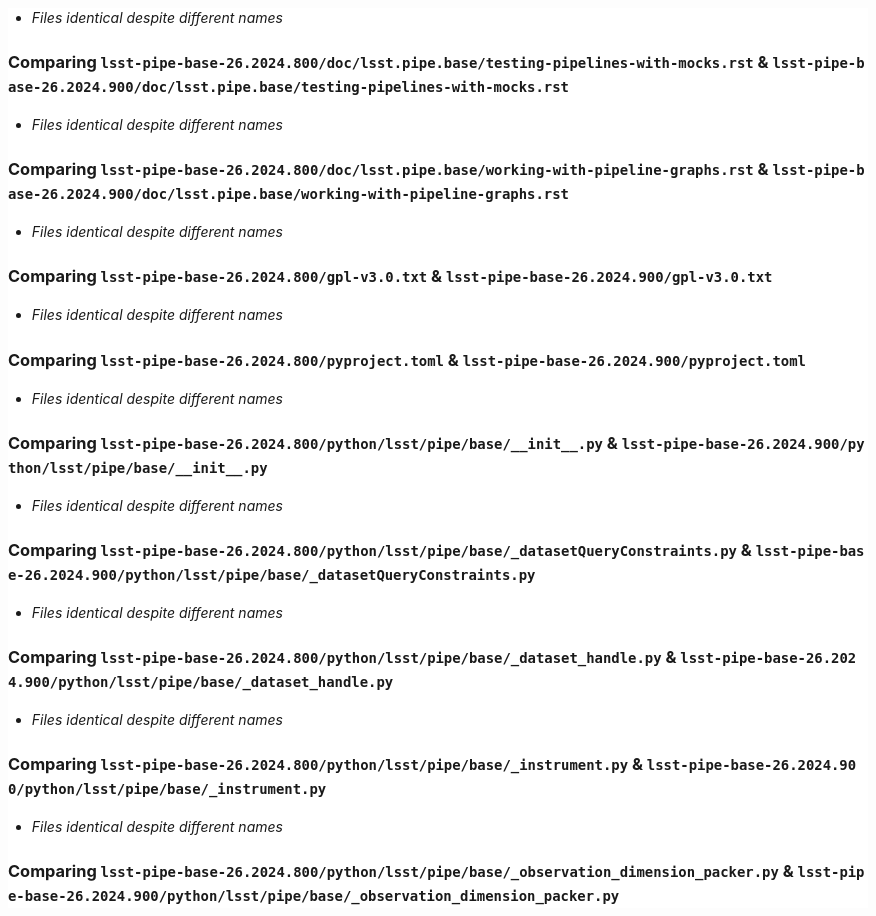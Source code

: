  * *Files identical despite different names*

### Comparing `lsst-pipe-base-26.2024.800/doc/lsst.pipe.base/testing-pipelines-with-mocks.rst` & `lsst-pipe-base-26.2024.900/doc/lsst.pipe.base/testing-pipelines-with-mocks.rst`

 * *Files identical despite different names*

### Comparing `lsst-pipe-base-26.2024.800/doc/lsst.pipe.base/working-with-pipeline-graphs.rst` & `lsst-pipe-base-26.2024.900/doc/lsst.pipe.base/working-with-pipeline-graphs.rst`

 * *Files identical despite different names*

### Comparing `lsst-pipe-base-26.2024.800/gpl-v3.0.txt` & `lsst-pipe-base-26.2024.900/gpl-v3.0.txt`

 * *Files identical despite different names*

### Comparing `lsst-pipe-base-26.2024.800/pyproject.toml` & `lsst-pipe-base-26.2024.900/pyproject.toml`

 * *Files identical despite different names*

### Comparing `lsst-pipe-base-26.2024.800/python/lsst/pipe/base/__init__.py` & `lsst-pipe-base-26.2024.900/python/lsst/pipe/base/__init__.py`

 * *Files identical despite different names*

### Comparing `lsst-pipe-base-26.2024.800/python/lsst/pipe/base/_datasetQueryConstraints.py` & `lsst-pipe-base-26.2024.900/python/lsst/pipe/base/_datasetQueryConstraints.py`

 * *Files identical despite different names*

### Comparing `lsst-pipe-base-26.2024.800/python/lsst/pipe/base/_dataset_handle.py` & `lsst-pipe-base-26.2024.900/python/lsst/pipe/base/_dataset_handle.py`

 * *Files identical despite different names*

### Comparing `lsst-pipe-base-26.2024.800/python/lsst/pipe/base/_instrument.py` & `lsst-pipe-base-26.2024.900/python/lsst/pipe/base/_instrument.py`

 * *Files identical despite different names*

### Comparing `lsst-pipe-base-26.2024.800/python/lsst/pipe/base/_observation_dimension_packer.py` & `lsst-pipe-base-26.2024.900/python/lsst/pipe/base/_observation_dimension_packer.py`
